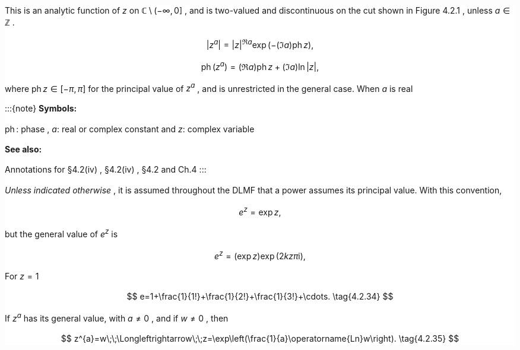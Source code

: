 This is an analytic function of $z$ on $\mathbb{C}\setminus(-\infty,0]$ , and is two-valued and discontinuous on the cut shown in Figure 4.2.1 , unless $a\in\mathbb{Z}$ .


<a id="E29"></a>
$$
|z^{a}|=|z|^{\Re a}\exp\left(-(\Im a)\operatorname{ph}z\right), \tag{4.2.29}
$$


<a id="E30"></a>
$$
\operatorname{ph}\left(z^{a}\right)=(\Re a)\operatorname{ph}z+(\Im a)\ln|z|, \tag{4.2.30}
$$

where $\operatorname{ph}z\in[-\pi,\pi]$ for the principal value of $z^{a}$ , and is unrestricted in the general case. When $a$ is real

:::{note}
**Symbols:**

$\operatorname{ph}$: phase , $a$: real or complex constant and $z$: complex variable

**See also:**

Annotations for §4.2(iv) , §4.2(iv) , §4.2 and Ch.4
:::

*Unless indicated otherwise* , it is assumed throughout the DLMF that a power assumes its principal value. With this convention,


<a id="E32"></a>
$$
e^{z}=\exp z, \tag{4.2.32}
$$

but the general value of $e^{z}$ is


<a id="E33"></a>
$$
e^{z}=(\exp z)\exp\left(2kz\pi\mathrm{i}\right), \tag{4.2.33}
$$

For $z=1$


<a id="E34"></a>
$$
e=1+\frac{1}{1!}+\frac{1}{2!}+\frac{1}{3!}+\cdots. \tag{4.2.34}
$$

If $z^{a}$ has its general value, with $a\neq 0$ , and if $w\neq 0$ , then


<a id="E35"></a>
$$
z^{a}=w\;\;\Longleftrightarrow\;\;z=\exp\left(\frac{1}{a}\operatorname{Ln}w\right). \tag{4.2.35}
$$
